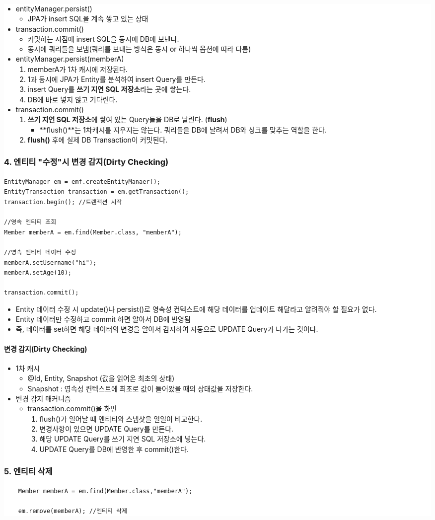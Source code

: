 - entityManager.persist()
  - JPA가 insert SQL을 계속 쌓고 있는 상태
- transaction.commit()
  - 커밋하는 시점에 insert SQL을 동시에 DB에 보낸다.
  - 동시에 쿼리들을 보냄(쿼리를 보내는 방식은 동시 or 하나씩 옵션에 따라 다름)
- entityManager.persist(memberA)
  1. memberA가 1차 캐시에 저장된다.
  2. 1과 동시에 JPA가 Entity를 분석하여 insert Query를 만든다.
  3. insert Query를 <b>쓰기 지연 SQL 저장소</b>라는 곳에 쌓는다.
  4. DB에 바로 넣지 않고 기다린다.
- transaction.commit()
  1. **쓰기 지연 SQL 저장소**에 쌓여 있는 Query들을 DB로 날린다. (**flush**)
     - **flush()**는 1차캐시를 지우지는 않는다. 쿼리들을 DB에 날려서 DB와 싱크를 맞추는 역할을 한다.
  2. **flush()** 후에 실제 DB Transaction이 커밋된다.

### 4. 엔티티 "수정"시 변경 감지(Dirty Checking)

```
EntityManager em = emf.createEntityManaer();
EntityTransaction transaction = em.getTransaction();
transaction.begin(); //트랜잭션 시작

//영속 엔티티 조회
Member memberA = em.find(Member.class, "memberA");

//영속 엔티티 데이터 수정
memberA.setUsername("hi");
memberA.setAge(10);

transaction.commit();
```

- Entity 데이터 수정 시 update()나 persist()로 영속성 컨텍스트에 해당 데이터를 업데이트 해달라고 알려줘야 할 필요가 없다.
- Entity 데이터만 수정하고 commit 하면 알아서 DB에 반영됨
- 즉, 데이터를 set하면 해당 데이터의 변경을 알아서 감지하여 자동으로 UPDATE Query가 나가는 것이다.

#### 변경 감지(Dirty Checking)

- 1차 캐시
  - @Id, Entity, Snapshot (값을 읽어온 최초의 상태)
  - Snapshot : 영속성 컨텍스트에 최초로 값이 들어왔을 때의 상태값을 저장한다.
- 변경 감지 매커니즘
  - transaction.commit()을 하면
    1. flush()가 일어날 때 엔티티와 스냅샷을 일일이 비교한다.
    2. 변경사항이 있으면 UPDATE Query를 만든다.
    3. 해당 UPDATE Query를 쓰기 지연 SQL 저장소에 넣는다.
    4. UPDATE Query를 DB에 반영한 후 commit()한다.

### 5. 엔티티 삭제

```
    Member memberA = em.find(Member.class,"memberA");

    em.remove(memberA); //엔티티 삭제
```

